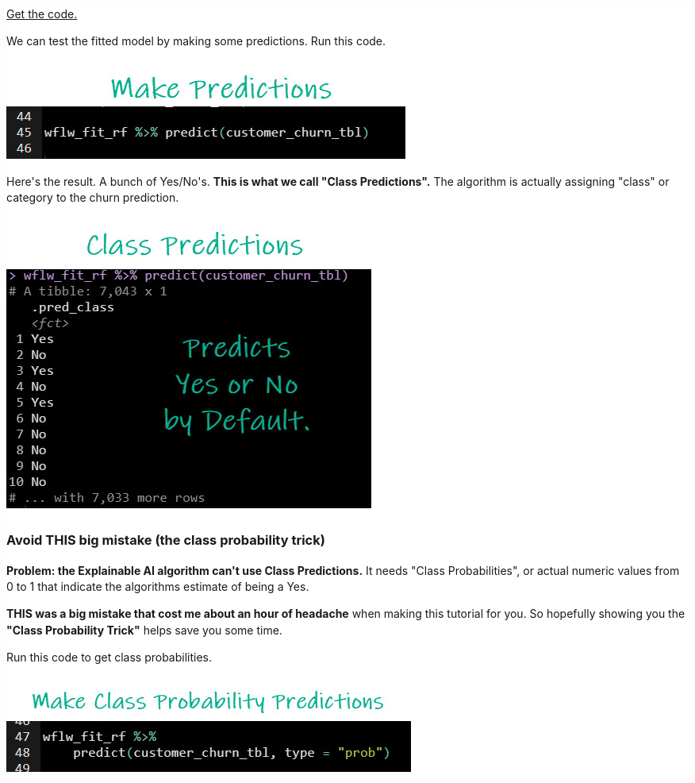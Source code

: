 <p class='text-center date'> <a href='https://learn.business-science.io/r-tips-newsletter' target ='_blank'>Get the code.</a> </p>

We can test the fitted model by making some predictions. Run this code.

![](/assets/modeldown_08a_predict.jpg)

Here's the result. A bunch of Yes/No's. **This is what we call "Class Predictions".** The algorithm is actually assigning "class" or category to the churn prediction.

![](/assets/modeldown_08a_predict_result.jpg)

### Avoid THIS big mistake (the class probability trick)

**Problem: the Explainable AI algorithm can't use Class Predictions.** It needs "Class Probabilities", or actual numeric values from 0 to 1 that indicate the algorithms estimate of being a Yes.

**THIS was a big mistake that cost me about an hour of headache** when making this tutorial for you. So hopefully showing you the **"Class Probability Trick"** helps save you some time.

Run this code to get class probabilities.

![](/assets/modeldown_08b_predict_proba_2.jpg)
